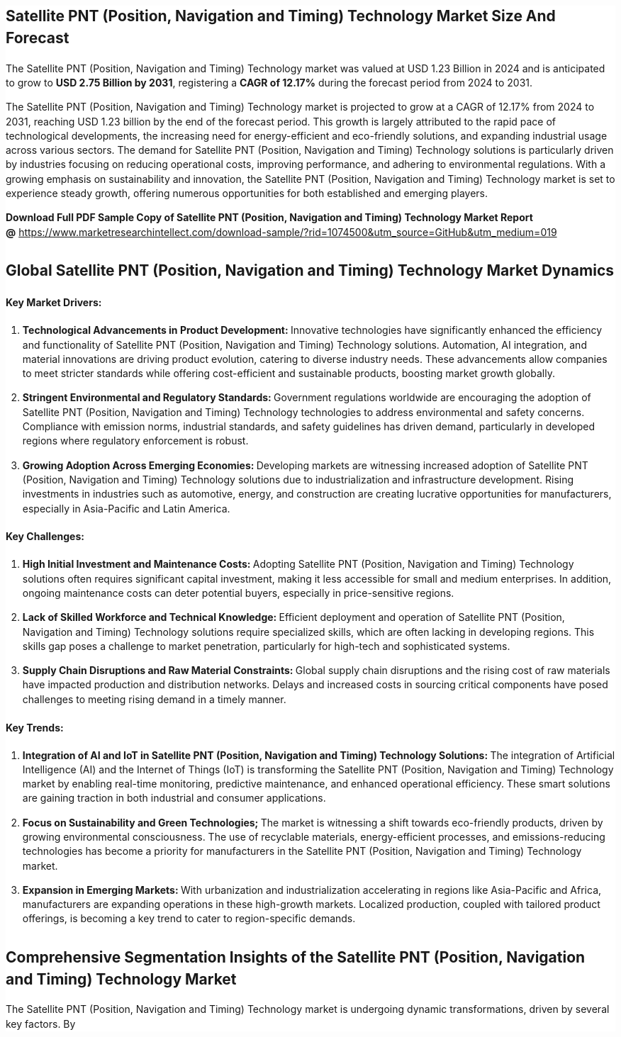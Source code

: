 <h2>Satellite PNT (Position, Navigation and Timing) Technology Market Size And Forecast</h2><p>The Satellite PNT (Position, Navigation and Timing) Technology market was valued at USD 1.23 Billion in 2024 and is anticipated to grow to <strong>USD 2.75 Billion by 2031</strong>, registering a <strong>CAGR of 12.17%</strong> during the forecast period from 2024 to 2031.</p><p>The Satellite PNT (Position, Navigation and Timing) Technology market is projected to grow at a CAGR of 12.17% from 2024 to 2031, reaching USD 1.23 billion by the end of the forecast period. This growth is largely attributed to the rapid pace of technological developments, the increasing need for energy-efficient and eco-friendly solutions, and expanding industrial usage across various sectors. The demand for Satellite PNT (Position, Navigation and Timing) Technology solutions is particularly driven by industries focusing on reducing operational costs, improving performance, and adhering to environmental regulations. With a growing emphasis on sustainability and innovation, the Satellite PNT (Position, Navigation and Timing) Technology market is set to experience steady growth, offering numerous opportunities for both established and emerging players.</p><p><strong>Download Full PDF Sample Copy of Satellite PNT (Position, Navigation and Timing) Technology Market Report @</strong>&nbsp;<a href="https://www.marketresearchintellect.com/download-sample/?rid=1074500&amp;utm_source=GitHub&amp;utm_medium=019">https://www.marketresearchintellect.com/download-sample/?rid=1074500&amp;utm_source=GitHub&amp;utm_medium=019</a></p><h2>Global Satellite PNT (Position, Navigation and Timing) Technology Market Dynamics</h2><h4><strong>Key Market Drivers:</strong></h4><ol><li><p><strong>Technological Advancements in Product Development:&nbsp;</strong>Innovative technologies have significantly enhanced the efficiency and functionality of Satellite PNT (Position, Navigation and Timing) Technology solutions. Automation, AI integration, and material innovations are driving product evolution, catering to diverse industry needs. These advancements allow companies to meet stricter standards while offering cost-efficient and sustainable products, boosting market growth globally.</p></li><li><p><strong>Stringent Environmental and Regulatory Standards:&nbsp;</strong>Government regulations worldwide are encouraging the adoption of Satellite PNT (Position, Navigation and Timing) Technology technologies to address environmental and safety concerns. Compliance with emission norms, industrial standards, and safety guidelines has driven demand, particularly in developed regions where regulatory enforcement is robust.</p></li><li><p><strong>Growing Adoption Across Emerging Economies:&nbsp;</strong>Developing markets are witnessing increased adoption of Satellite PNT (Position, Navigation and Timing) Technology solutions due to industrialization and infrastructure development. Rising investments in industries such as automotive, energy, and construction are creating lucrative opportunities for manufacturers, especially in Asia-Pacific and Latin America.</p></li></ol><h4><strong>Key Challenges:</strong></h4><ol><li><p><strong>High Initial Investment and Maintenance Costs:&nbsp;</strong>Adopting Satellite PNT (Position, Navigation and Timing) Technology solutions often requires significant capital investment, making it less accessible for small and medium enterprises. In addition, ongoing maintenance costs can deter potential buyers, especially in price-sensitive regions.</p></li><li><p><strong>Lack of Skilled Workforce and Technical Knowledge:&nbsp;</strong>Efficient deployment and operation of Satellite PNT (Position, Navigation and Timing) Technology solutions require specialized skills, which are often lacking in developing regions. This skills gap poses a challenge to market penetration, particularly for high-tech and sophisticated systems.</p></li><li><p><strong>Supply Chain Disruptions and Raw Material Constraints:&nbsp;</strong>Global supply chain disruptions and the rising cost of raw materials have impacted production and distribution networks. Delays and increased costs in sourcing critical components have posed challenges to meeting rising demand in a timely manner.</p></li></ol><h4><strong>Key Trends:</strong></h4><ol><li><p><strong>Integration of AI and IoT in Satellite PNT (Position, Navigation and Timing) Technology Solutions:&nbsp;</strong>The integration of Artificial Intelligence (AI) and the Internet of Things (IoT) is transforming the Satellite PNT (Position, Navigation and Timing) Technology market by enabling real-time monitoring, predictive maintenance, and enhanced operational efficiency. These smart solutions are gaining traction in both industrial and consumer applications.</p></li><li><p><strong>Focus on Sustainability and Green Technologies;&nbsp;</strong>The market is witnessing a shift towards eco-friendly products, driven by growing environmental consciousness. The use of recyclable materials, energy-efficient processes, and emissions-reducing technologies has become a priority for manufacturers in the Satellite PNT (Position, Navigation and Timing) Technology market.</p></li><li><p><strong>Expansion in Emerging Markets:&nbsp;</strong>With urbanization and industrialization accelerating in regions like Asia-Pacific and Africa, manufacturers are expanding operations in these high-growth markets. Localized production, coupled with tailored product offerings, is becoming a key trend to cater to region-specific demands.</p></li></ol><div class="article-main__content" data-test-id="publishing-text-block"><h2>Comprehensive Segmentation Insights of the Satellite PNT (Position, Navigation and Timing) Technology Market</h2><p>The Satellite PNT (Position, Navigation and Timing) Technology market is undergoing dynamic transformations, driven by several key factors. By